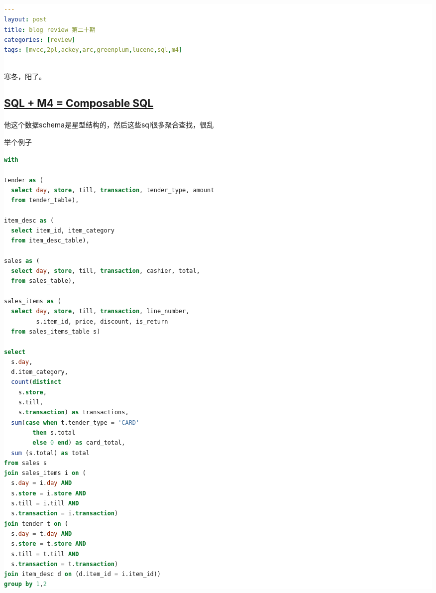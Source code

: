 ```yaml
---
layout: post
title: blog review 第二十期
categories: [review]
tags: [mvcc,2pl,ackey,arc,greenplum,lucene,sql,m4]
---
```



寒冬，阳了。



## [SQL + M4 = Composable SQL](https://emiruz.com/post/2022-12-28-composable-sql/)

他这个数据schema是星型结构的，然后这些sql很多聚合查找，很乱

举个例子

```sql
with 

tender as (
  select day, store, till, transaction, tender_type, amount
  from tender_table),

item_desc as (
  select item_id, item_category
  from item_desc_table),

sales as (
  select day, store, till, transaction, cashier, total,
  from sales_table),

sales_items as (
  select day, store, till, transaction, line_number,
         s.item_id, price, discount, is_return
  from sales_items_table s)

select  
  s.day,
  d.item_category,
  count(distinct 
    s.store, 
    s.till,
    s.transaction) as transactions,
  sum(case when t.tender_type = 'CARD'
        then s.total
        else 0 end) as card_total,
  sum (s.total) as total
from sales s
join sales_items i on (
  s.day = i.day AND
  s.store = i.store AND
  s.till = i.till AND
  s.transaction = i.transaction)
join tender t on (
  s.day = t.day AND
  s.store = t.store AND
  s.till = t.till AND
  s.transaction = t.transaction)
join item_desc d on (d.item_id = i.item_id))
group by 1,2
```
